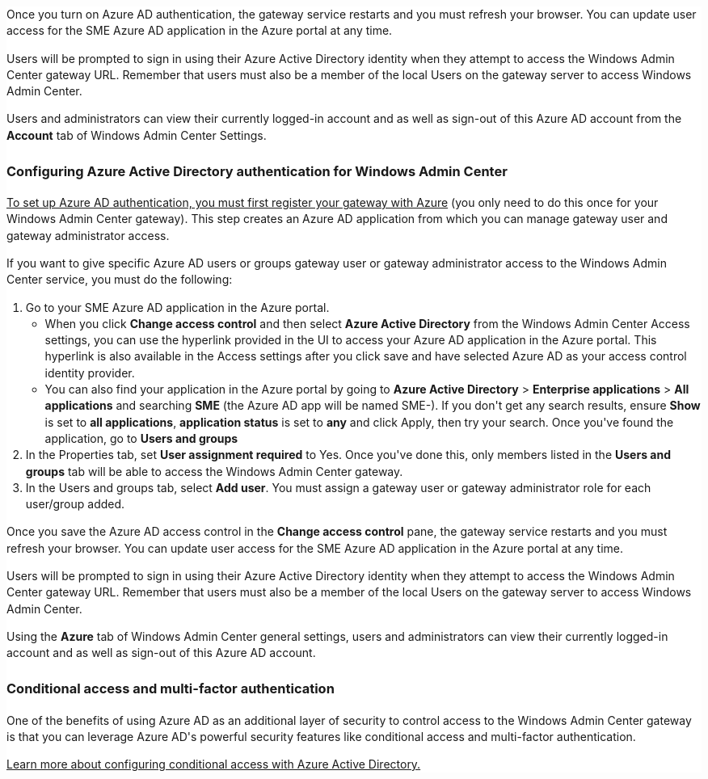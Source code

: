 Once you turn on Azure AD authentication, the gateway service restarts and you must refresh your browser. You can update user access for the SME Azure AD application in the Azure portal at any time. 

Users will be prompted to sign in using their Azure Active Directory identity when they attempt to access the Windows Admin Center gateway URL. Remember that users must also be a member of the local Users on the gateway server to access Windows Admin Center. 

Users and administrators can view their currently logged-in account and as well as sign-out of this Azure AD account from the **Account** tab of Windows Admin Center Settings.

### Configuring Azure Active Directory authentication for Windows Admin Center

[To set up Azure AD authentication, you must first register your gateway with Azure](azure-integration.md) (you only need to do this once for your Windows Admin Center gateway). This step creates an Azure AD application from which you can manage gateway user and gateway administrator access.

If you want to give specific Azure AD users or groups gateway user or gateway administrator access to the Windows Admin Center service, you must do the following:

1.	Go to your SME Azure AD application in the Azure portal. 
    -	When you click **Change access control** and then select **Azure Active Directory** from the Windows Admin Center Access settings, you can use the hyperlink provided in the UI to access your Azure AD application in the Azure portal. This hyperlink is also available in the Access settings after you click save and have selected Azure AD as your access control identity provider.
    -	You can also find your application in the Azure portal by going to **Azure Active Directory** > **Enterprise applications** > **All applications** and searching **SME** (the Azure AD app will be named SME-<gateway>). If you don't get any search results, ensure **Show** is set to **all applications**, **application status** is set to **any** and click Apply, then try your search. Once you've found the application, go to **Users and groups**
2.	In the Properties tab, set **User assignment required** to Yes.
    Once you've done this, only members listed in the **Users and groups** tab will be able to access the Windows Admin Center gateway.
3.	In the Users and groups tab, select **Add user**. You must assign a gateway user or gateway administrator role for each user/group added.

Once you save the Azure AD access control in the **Change access control** pane, the gateway service restarts and you must refresh your browser. You can update user access for the SME Azure AD application in the Azure portal at any time. 

Users will be prompted to sign in using their Azure Active Directory identity when they attempt to access the Windows Admin Center gateway URL. Remember that users must also be a member of the local Users on the gateway server to access Windows Admin Center. 

Using the **Azure** tab of Windows Admin Center general settings, users and administrators can view their currently logged-in account and as well as sign-out of this Azure AD account.

### Conditional access and multi-factor authentication

One of the benefits of using Azure AD as an additional layer of security to control access to the Windows Admin Center gateway is that you can leverage Azure AD's powerful security features like conditional access and multi-factor authentication. 

[Learn more about configuring conditional access with Azure Active Directory.](https://docs.microsoft.com/azure/active-directory/active-directory-conditional-access-azure-portal-get-started)

